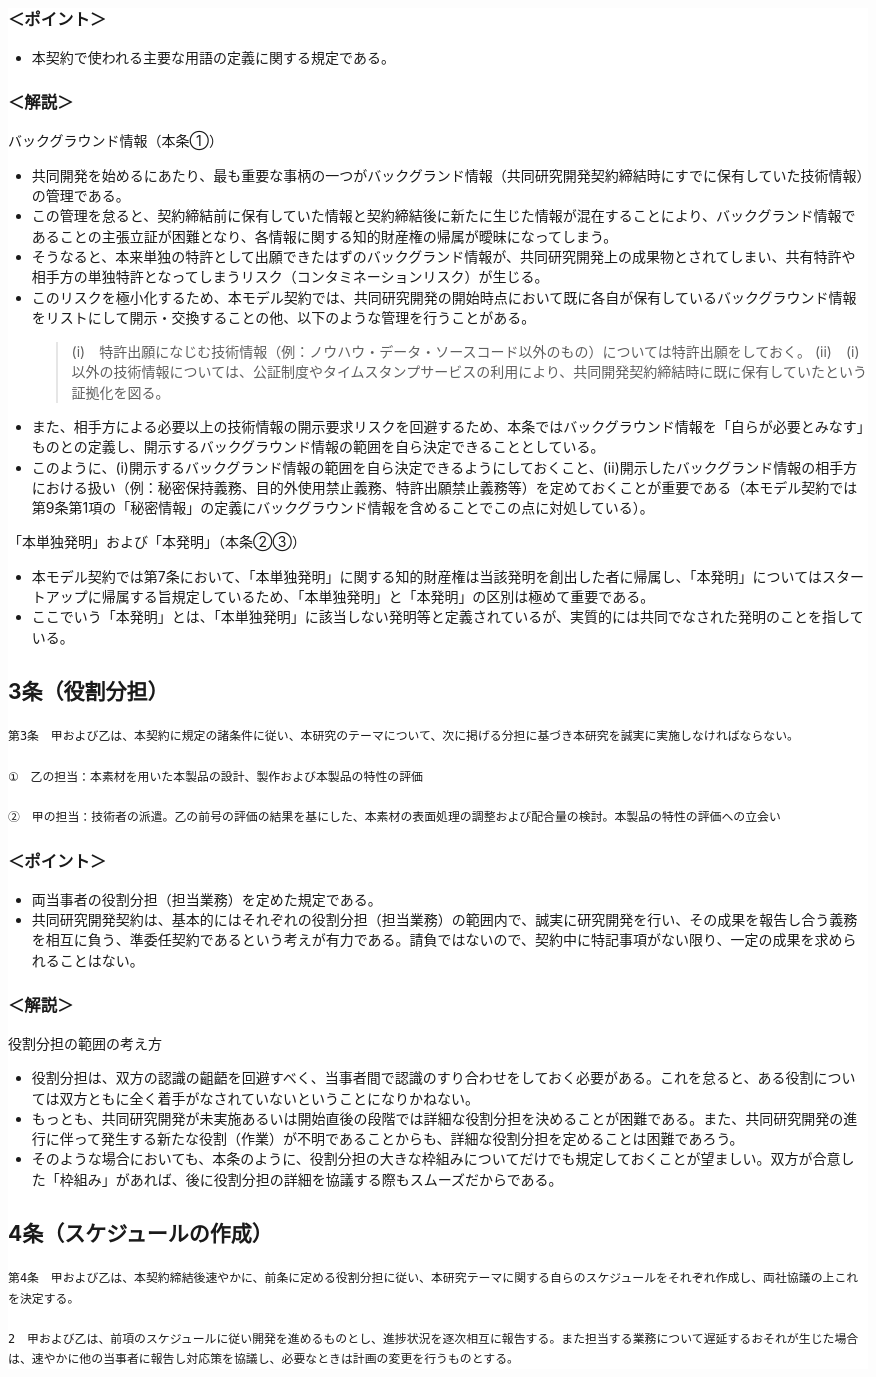 ### ＜ポイント＞

- 本契約で使われる主要な用語の定義に関する規定である。

### ＜解説＞

バックグラウンド情報（本条①）
- 共同開発を始めるにあたり、最も重要な事柄の一つがバックグランド情報（共同研究開発契約締結時にすでに保有していた技術情報）の管理である。
- この管理を怠ると、契約締結前に保有していた情報と契約締結後に新たに生じた情報が混在することにより、バックグランド情報であることの主張立証が困難となり、各情報に関する知的財産権の帰属が曖昧になってしまう。
- そうなると、本来単独の特許として出願できたはずのバックグランド情報が、共同研究開発上の成果物とされてしまい、共有特許や相手方の単独特許となってしまうリスク（コンタミネーションリスク）が生じる。
- このリスクを極小化するため、本モデル契約では、共同研究開発の開始時点において既に各自が保有しているバックグラウンド情報をリストにして開示・交換することの他、以下のような管理を行うことがある。
  > (i)　特許出願になじむ技術情報（例：ノウハウ・データ・ソースコード以外のもの）については特許出願をしておく。
  > (ii)　(i)以外の技術情報については、公証制度やタイムスタンプサービスの利用により、共同開発契約締結時に既に保有していたという証拠化を図る。
- また、相手方による必要以上の技術情報の開示要求リスクを回避するため、本条ではバックグラウンド情報を「自らが必要とみなす」ものとの定義し、開示するバックグラウンド情報の範囲を自ら決定できることとしている。
- このように、(i)開示するバックグランド情報の範囲を自ら決定できるようにしておくこと、(ii)開示したバックグランド情報の相手方における扱い（例：秘密保持義務、目的外使用禁止義務、特許出願禁止義務等）を定めておくことが重要である（本モデル契約では第9条第1項の「秘密情報」の定義にバックグラウンド情報を含めることでこの点に対処している）。

「本単独発明」および「本発明」（本条②③）
- 本モデル契約では第7条において、「本単独発明」に関する知的財産権は当該発明を創出した者に帰属し、「本発明」についてはスタートアップに帰属する旨規定しているため、「本単独発明」と「本発明」の区別は極めて重要である。
- ここでいう「本発明」とは、「本単独発明」に該当しない発明等と定義されているが、実質的には共同でなされた発明のことを指している。

## 3条（役割分担）

```
第3条　甲および乙は、本契約に規定の諸条件に従い、本研究のテーマについて、次に掲げる分担に基づき本研究を誠実に実施しなければならない。

①　乙の担当：本素材を用いた本製品の設計、製作および本製品の特性の評価

②　甲の担当：技術者の派遣。乙の前号の評価の結果を基にした、本素材の表面処理の調整および配合量の検討。本製品の特性の評価への立会い
```

### ＜ポイント＞

- 両当事者の役割分担（担当業務）を定めた規定である。
- 共同研究開発契約は、基本的にはそれぞれの役割分担（担当業務）の範囲内で、誠実に研究開発を行い、その成果を報告し合う義務を相互に負う、準委任契約であるという考えが有力である。請負ではないので、契約中に特記事項がない限り、一定の成果を求められることはない。

### ＜解説＞

役割分担の範囲の考え方
- 役割分担は、双方の認識の齟齬を回避すべく、当事者間で認識のすり合わせをしておく必要がある。これを怠ると、ある役割については双方ともに全く着手がなされていないということになりかねない。
- もっとも、共同研究開発が未実施あるいは開始直後の段階では詳細な役割分担を決めることが困難である。また、共同研究開発の進行に伴って発生する新たな役割（作業）が不明であることからも、詳細な役割分担を定めることは困難であろう。
- そのような場合においても、本条のように、役割分担の大きな枠組みについてだけでも規定しておくことが望ましい。双方が合意した「枠組み」があれば、後に役割分担の詳細を協議する際もスムーズだからである。

## 4条（スケジュールの作成）

```
第4条　甲および乙は、本契約締結後速やかに、前条に定める役割分担に従い、本研究テーマに関する自らのスケジュールをそれぞれ作成し、両社協議の上これを決定する。

2　甲および乙は、前項のスケジュールに従い開発を進めるものとし、進捗状況を逐次相互に報告する。また担当する業務について遅延するおそれが生じた場合は、速やかに他の当事者に報告し対応策を協議し、必要なときは計画の変更を行うものとする。
```
